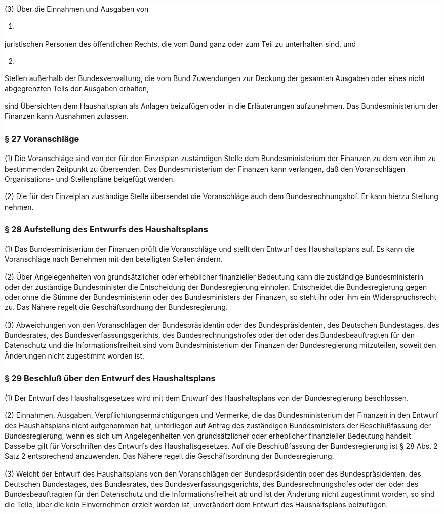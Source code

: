 (3) Über die Einnahmen und Ausgaben von

1.  
juristischen Personen des öffentlichen Rechts, die vom Bund ganz oder zum Teil zu unterhalten sind, und

2.  
Stellen außerhalb der Bundesverwaltung, die vom Bund Zuwendungen zur Deckung der gesamten Ausgaben oder eines nicht abgegrenzten Teils der Ausgaben erhalten,

sind Übersichten dem Haushaltsplan als Anlagen beizufügen oder in die Erläuterungen aufzunehmen. Das Bundesministerium der Finanzen kann Ausnahmen zulassen.

### § 27 Voranschläge

(1) Die Voranschläge sind von der für den Einzelplan zuständigen Stelle dem Bundesministerium der Finanzen zu dem von ihm zu bestimmenden Zeitpunkt zu übersenden. Das Bundesministerium der Finanzen kann verlangen, daß den Voranschlägen Organisations- und Stellenpläne beigefügt werden.

(2) Die für den Einzelplan zuständige Stelle übersendet die Voranschläge auch dem Bundesrechnungshof. Er kann hierzu Stellung nehmen.

### § 28 Aufstellung des Entwurfs des Haushaltsplans

(1) Das Bundesministerium der Finanzen prüft die Voranschläge und stellt den Entwurf des Haushaltsplans auf. Es kann die Voranschläge nach Benehmen mit den beteiligten Stellen ändern.

(2) Über Angelegenheiten von grundsätzlicher oder erheblicher finanzieller Bedeutung kann die zuständige Bundesministerin oder der zuständige Bundesminister die Entscheidung der Bundesregierung einholen. Entscheidet die Bundesregierung gegen oder ohne die Stimme der Bundesministerin oder des Bundesministers der Finanzen, so steht ihr oder ihm ein Widerspruchsrecht zu. Das Nähere regelt die Geschäftsordnung der Bundesregierung.

(3) Abweichungen von den Voranschlägen der Bundespräsidentin oder des Bundespräsidenten, des Deutschen Bundestages, des Bundesrates, des Bundesverfassungsgerichts, des Bundesrechnungshofes oder der oder des Bundesbeauftragten für den Datenschutz und die Informationsfreiheit sind vom Bundesministerium der Finanzen der Bundesregierung mitzuteilen, soweit den Änderungen nicht zugestimmt worden ist.

### § 29 Beschluß über den Entwurf des Haushaltsplans

(1) Der Entwurf des Haushaltsgesetzes wird mit dem Entwurf des Haushaltsplans von der Bundesregierung beschlossen.

(2) Einnahmen, Ausgaben, Verpflichtungsermächtigungen und Vermerke, die das Bundesministerium der Finanzen in den Entwurf des Haushaltsplans nicht aufgenommen hat, unterliegen auf Antrag des zuständigen Bundesministers der Beschlußfassung der Bundesregierung, wenn es sich um Angelegenheiten von grundsätzlicher oder erheblicher finanzieller Bedeutung handelt. Dasselbe gilt für Vorschriften des Entwurfs des Haushaltsgesetzes. Auf die Beschlußfassung der Bundesregierung ist § 28 Abs. 2 Satz 2 entsprechend anzuwenden. Das Nähere regelt die Geschäftsordnung der Bundesregierung.

(3) Weicht der Entwurf des Haushaltsplans von den Voranschlägen der Bundespräsidentin oder des Bundespräsidenten, des Deutschen Bundestages, des Bundesrates, des Bundesverfassungsgerichts, des Bundesrechnungshofes oder der oder des Bundesbeauftragten für den Datenschutz und die Informationsfreiheit ab und ist der Änderung nicht zugestimmt worden, so sind die Teile, über die kein Einvernehmen erzielt worden ist, unverändert dem Entwurf des Haushaltsplans beizufügen.
